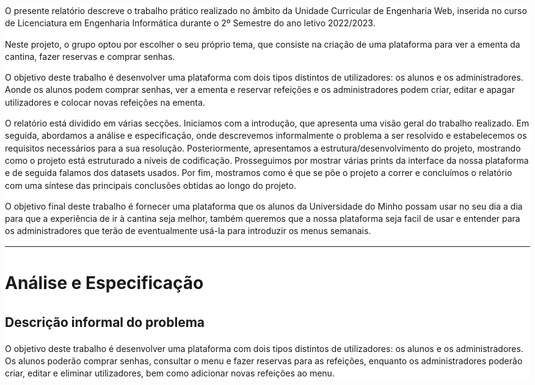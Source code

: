 
  

O presente relatório descreve o trabalho prático realizado no âmbito da Unidade Curricular de Engenharia Web, inserida no curso de Licenciatura em Engenharia Informática durante o 2º Semestre do ano letivo 2022/2023.

  

  

Neste projeto, o grupo optou por escolher o seu próprio tema, que consiste na criação de uma plataforma para ver a ementa da cantina, fazer reservas e comprar senhas.

  

  

O objetivo deste trabalho é desenvolver uma plataforma com dois tipos distintos de utilizadores: os alunos e os administradores. Aonde os alunos podem comprar senhas, ver a ementa e reservar refeições e os administradores podem criar, editar e apagar utilizadores e colocar novas refeições na ementa.

  

  

O relatório está dividido em várias secções. Iniciamos com a introdução, que apresenta uma visão geral do trabalho realizado. Em seguida, abordamos a análise e especificação, onde descrevemos informalmente o problema a ser resolvido e estabelecemos os requisitos necessários para a sua resolução. Posteriormente, apresentamos a estrutura/desenvolvimento do projeto, mostrando como o projeto está estruturado a níveis de codificação. Prosseguimos por mostrar várias prints da interface da nossa plataforma e de seguida falamos dos datasets usados. Por fim, mostramos como é que se põe o projeto a correr e concluímos o relatório com uma síntese das principais conclusões obtidas ao longo do projeto.

  

  

O objetivo final deste trabalho é fornecer uma plataforma que os alunos da Universidade do Minho possam usar no seu dia a dia para que a experiência de ir à cantina seja melhor, também queremos que a nossa plataforma seja facil de usar e entender para os administradores que terão de eventualmente usá-la para introduzir os menus semanais.

  

  

---

  

  

# Análise e Especificação

  

  

## Descrição informal do problema

  

  

O objetivo deste trabalho é desenvolver uma plataforma com dois tipos distintos de utilizadores: os alunos e os administradores. Os alunos poderão comprar senhas, consultar o menu e fazer reservas para as refeições, enquanto os administradores poderão criar, editar e eliminar utilizadores, bem como adicionar novas refeições ao menu.

